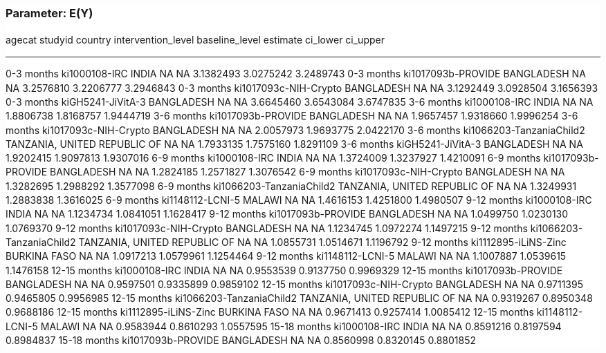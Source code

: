
### Parameter: E(Y)


agecat         studyid                    country                        intervention_level   baseline_level     estimate    ci_lower    ci_upper
-------------  -------------------------  -----------------------------  -------------------  ---------------  ----------  ----------  ----------
0-3 months     ki1000108-IRC              INDIA                          NA                   NA                3.1382493   3.0275242   3.2489743
0-3 months     ki1017093b-PROVIDE         BANGLADESH                     NA                   NA                3.2576810   3.2206777   3.2946843
0-3 months     ki1017093c-NIH-Crypto      BANGLADESH                     NA                   NA                3.1292449   3.0928504   3.1656393
0-3 months     kiGH5241-JiVitA-3          BANGLADESH                     NA                   NA                3.6645460   3.6543084   3.6747835
3-6 months     ki1000108-IRC              INDIA                          NA                   NA                1.8806738   1.8168757   1.9444719
3-6 months     ki1017093b-PROVIDE         BANGLADESH                     NA                   NA                1.9657457   1.9318660   1.9996254
3-6 months     ki1017093c-NIH-Crypto      BANGLADESH                     NA                   NA                2.0057973   1.9693775   2.0422170
3-6 months     ki1066203-TanzaniaChild2   TANZANIA, UNITED REPUBLIC OF   NA                   NA                1.7933135   1.7575160   1.8291109
3-6 months     kiGH5241-JiVitA-3          BANGLADESH                     NA                   NA                1.9202415   1.9097813   1.9307016
6-9 months     ki1000108-IRC              INDIA                          NA                   NA                1.3724009   1.3237927   1.4210091
6-9 months     ki1017093b-PROVIDE         BANGLADESH                     NA                   NA                1.2824185   1.2571827   1.3076542
6-9 months     ki1017093c-NIH-Crypto      BANGLADESH                     NA                   NA                1.3282695   1.2988292   1.3577098
6-9 months     ki1066203-TanzaniaChild2   TANZANIA, UNITED REPUBLIC OF   NA                   NA                1.3249931   1.2883838   1.3616025
6-9 months     ki1148112-LCNI-5           MALAWI                         NA                   NA                1.4616153   1.4251800   1.4980507
9-12 months    ki1000108-IRC              INDIA                          NA                   NA                1.1234734   1.0841051   1.1628417
9-12 months    ki1017093b-PROVIDE         BANGLADESH                     NA                   NA                1.0499750   1.0230130   1.0769370
9-12 months    ki1017093c-NIH-Crypto      BANGLADESH                     NA                   NA                1.1234745   1.0972274   1.1497215
9-12 months    ki1066203-TanzaniaChild2   TANZANIA, UNITED REPUBLIC OF   NA                   NA                1.0855731   1.0514671   1.1196792
9-12 months    ki1112895-iLiNS-Zinc       BURKINA FASO                   NA                   NA                1.0917213   1.0579961   1.1254464
9-12 months    ki1148112-LCNI-5           MALAWI                         NA                   NA                1.1007887   1.0539615   1.1476158
12-15 months   ki1000108-IRC              INDIA                          NA                   NA                0.9553539   0.9137750   0.9969329
12-15 months   ki1017093b-PROVIDE         BANGLADESH                     NA                   NA                0.9597501   0.9335899   0.9859102
12-15 months   ki1017093c-NIH-Crypto      BANGLADESH                     NA                   NA                0.9711395   0.9465805   0.9956985
12-15 months   ki1066203-TanzaniaChild2   TANZANIA, UNITED REPUBLIC OF   NA                   NA                0.9319267   0.8950348   0.9688186
12-15 months   ki1112895-iLiNS-Zinc       BURKINA FASO                   NA                   NA                0.9671413   0.9257414   1.0085412
12-15 months   ki1148112-LCNI-5           MALAWI                         NA                   NA                0.9583944   0.8610293   1.0557595
15-18 months   ki1000108-IRC              INDIA                          NA                   NA                0.8591216   0.8197594   0.8984837
15-18 months   ki1017093b-PROVIDE         BANGLADESH                     NA                   NA                0.8560998   0.8320145   0.8801852